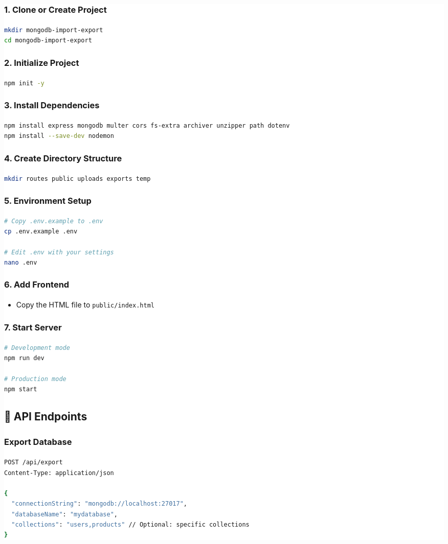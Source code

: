 ### 1. Clone or Create Project
```bash
mkdir mongodb-import-export
cd mongodb-import-export
```

### 2. Initialize Project
```bash
npm init -y
```

### 3. Install Dependencies
```bash
npm install express mongodb multer cors fs-extra archiver unzipper path dotenv
npm install --save-dev nodemon
```

### 4. Create Directory Structure
```bash
mkdir routes public uploads exports temp
```

### 5. Environment Setup
```bash
# Copy .env.example to .env
cp .env.example .env

# Edit .env with your settings
nano .env
```

### 6. Add Frontend
- Copy the HTML file to `public/index.html`

### 7. Start Server
```bash
# Development mode
npm run dev

# Production mode  
npm start
```

## 🔌 API Endpoints

### Export Database
```bash
POST /api/export
Content-Type: application/json

{
  "connectionString": "mongodb://localhost:27017",
  "databaseName": "mydatabase", 
  "collections": "users,products" // Optional: specific collections
}
```
